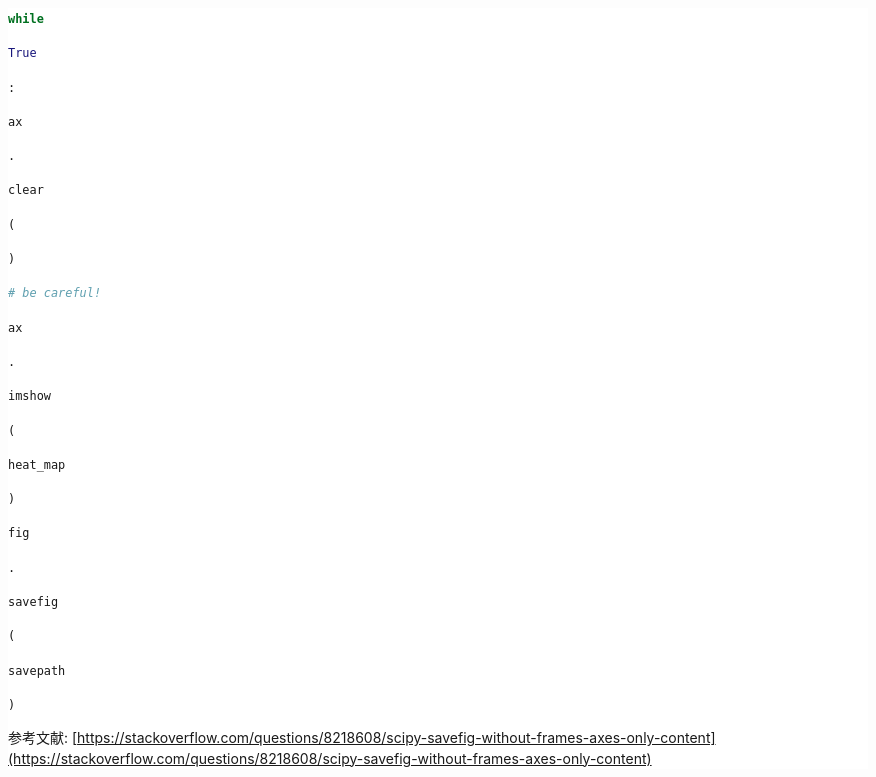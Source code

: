 ```python
while
```
```python
True
```
```python
:
```
```python
ax
```
```python
.
```
```python
clear
```
```python
(
```
```python
)
```
```python
# be careful!
```
```python
ax
```
```python
.
```
```python
imshow
```
```python
(
```
```python
heat_map
```
```python
)
```
```python
fig
```
```python
.
```
```python
savefig
```
```python
(
```
```python
savepath
```
```python
)
```
参考文献:
[https://stackoverflow.com/questions/8218608/scipy-savefig-without-frames-axes-only-content](https://stackoverflow.com/questions/8218608/scipy-savefig-without-frames-axes-only-content)

